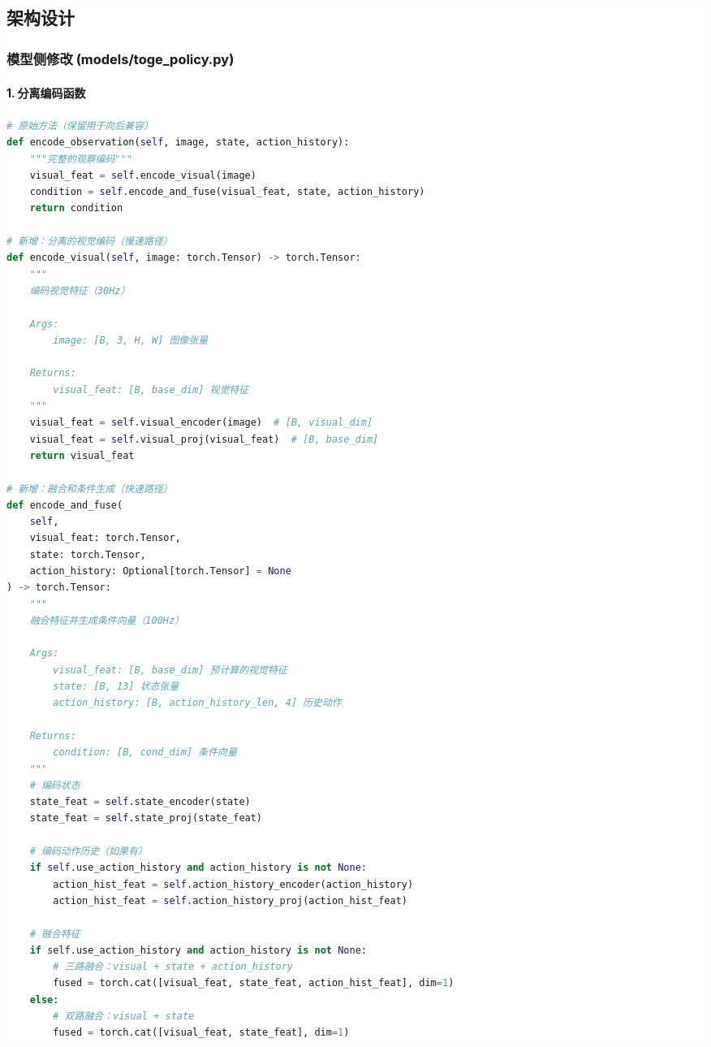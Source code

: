 ## 架构设计

### 模型侧修改 (models/toge_policy.py)

#### 1. 分离编码函数

```python
# 原始方法（保留用于向后兼容）
def encode_observation(self, image, state, action_history):
    """完整的观察编码"""
    visual_feat = self.encode_visual(image)
    condition = self.encode_and_fuse(visual_feat, state, action_history)
    return condition

# 新增：分离的视觉编码（慢速路径）
def encode_visual(self, image: torch.Tensor) -> torch.Tensor:
    """
    编码视觉特征（30Hz）

    Args:
        image: [B, 3, H, W] 图像张量

    Returns:
        visual_feat: [B, base_dim] 视觉特征
    """
    visual_feat = self.visual_encoder(image)  # [B, visual_dim]
    visual_feat = self.visual_proj(visual_feat)  # [B, base_dim]
    return visual_feat

# 新增：融合和条件生成（快速路径）
def encode_and_fuse(
    self,
    visual_feat: torch.Tensor,
    state: torch.Tensor,
    action_history: Optional[torch.Tensor] = None
) -> torch.Tensor:
    """
    融合特征并生成条件向量（100Hz）

    Args:
        visual_feat: [B, base_dim] 预计算的视觉特征
        state: [B, 13] 状态张量
        action_history: [B, action_history_len, 4] 历史动作

    Returns:
        condition: [B, cond_dim] 条件向量
    """
    # 编码状态
    state_feat = self.state_encoder(state)
    state_feat = self.state_proj(state_feat)

    # 编码动作历史（如果有）
    if self.use_action_history and action_history is not None:
        action_hist_feat = self.action_history_encoder(action_history)
        action_hist_feat = self.action_history_proj(action_hist_feat)

    # 融合特征
    if self.use_action_history and action_history is not None:
        # 三路融合：visual + state + action_history
        fused = torch.cat([visual_feat, state_feat, action_hist_feat], dim=1)
    else:
        # 双路融合：visual + state
        fused = torch.cat([visual_feat, state_feat], dim=1)
```